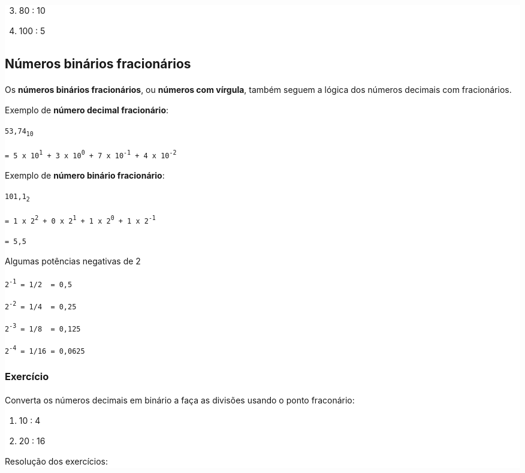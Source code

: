 3.  80 : 10

4.  100 : 5



## Números binários fracionários



Os **números binários fracionários**, ou **números com vírgula**, também seguem a lógica dos números decimais com fracionários.



Exemplo de **número decimal fracionário**:



`53,74`<sub>`10`</sub>  

`= 5 x 10`<sup>`1`</sup>` + 3 x 10`<sup>`0`</sup>` + 7 x 10`<sup>`-1`</sup>` + 4 x 10`<sup>`-2`</sup>



Exemplo de **número binário fracionário**:



`101,1`<sub>`2`</sub>` `  

`= 1 x 2`<sup>`2`</sup>` + 0 x 2`<sup>`1`</sup>` + 1 x 2`<sup>`0`</sup>` + 1 x 2`<sup>`-1`</sup>  

`= 5,5`



Algumas potências negativas de 2  



`2`<sup>`-1`</sup>` = 1/2  = 0,5`  

`2`<sup>`-2`</sup>` = 1/4  = 0,25`  

`2`<sup>`-3`</sup>` = 1/8  = 0,125`  

`2`<sup>`-4`</sup>` = 1/16 = 0,0625`



### Exercício



Converta os números decimais em binário a faça as divisões usando o ponto fraconário:



1.  10 : 4

2.  20 : 16



Resolução dos exercícios:


